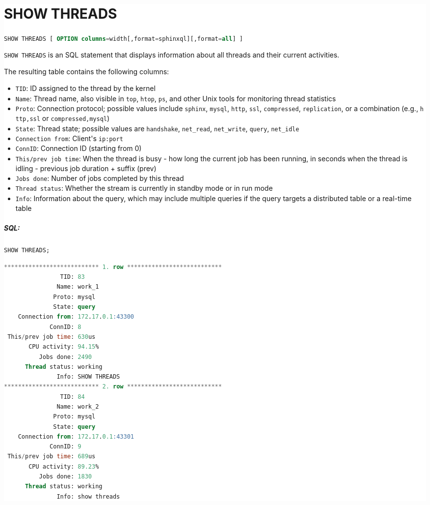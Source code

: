 # SHOW THREADS

```sql
SHOW THREADS [ OPTION columns=width[,format=sphinxql][,format=all] ]
```



`SHOW THREADS` is an SQL statement that displays information about all threads and their current activities.

The resulting table contains the following columns:

* `TID`: ID assigned to the thread by the kernel
* `Name`: Thread name, also visible in `top`, `htop`, `ps`, and other Unix tools for monitoring thread statistics
* `Proto`: Connection protocol; possible values include `sphinx`, `mysql`, `http`, `ssl`, `compressed`, `replication`, or a combination (e.g., `http,ssl` or `compressed,mysql`)
* `State`: Thread state; possible values are `handshake`, `net_read`, `net_write`, `query`, `net_idle`
* `Connection from`: Client's `ip:port`
* `ConnID`: Connection ID (starting from 0)
* `This/prev job time`: When the thread is busy - how long the current job has been running, in seconds when the thread is idling - previous job duration + suffix  (prev)
* `Jobs done`: Number of jobs completed by this thread
* `Thread status`: Whether the stream is currently in standby mode or in run mode
* `Info`: Information about the query, which may include multiple queries if the query targets a distributed table or a real-time table


##### SQL:


```sql
SHOW THREADS;
```



```sql
*************************** 1. row ***************************
                TID: 83
               Name: work_1
              Proto: mysql
              State: query
    Connection from: 172.17.0.1:43300
             ConnID: 8
 This/prev job time: 630us
       CPU activity: 94.15%
          Jobs done: 2490
      Thread status: working
               Info: SHOW THREADS 
*************************** 2. row ***************************
                TID: 84
               Name: work_2
              Proto: mysql
              State: query
    Connection from: 172.17.0.1:43301
             ConnID: 9
 This/prev job time: 689us
       CPU activity: 89.23%
          Jobs done: 1830
      Thread status: working
               Info: show threads

```
